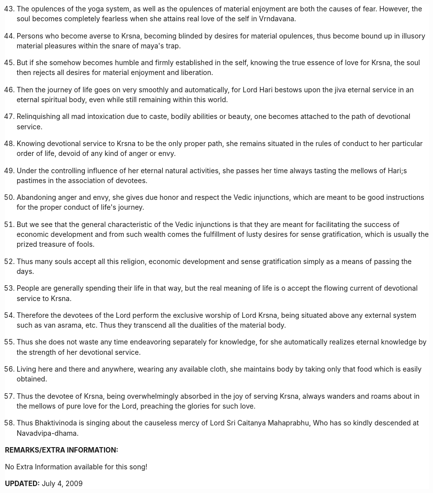 43) The opulences of the yoga system, as well as the opulences of material enjoyment are both the causes of fear. However, the soul becomes completely fearless when she attains real love of the self in Vrndavana.

44) Persons who become averse to Krsna, becoming blinded by desires for material opulences, thus become bound up in illusory material pleasures within the snare of maya's trap.

45) But if she somehow becomes humble and firmly established in the self, knowing the true essence of love for Krsna, the soul then rejects all desires for material enjoyment and liberation.

46) Then the journey of life goes on very smoothly and automatically, for Lord Hari bestows upon the jiva eternal service in an eternal spiritual body, even while still remaining within this world.

47) Relinquishing all mad intoxication due to caste, bodily abilities or beauty, one becomes attached to the path of devotional service.

48) Knowing devotional service to Krsna to be the only proper path, she remains situated in the rules of conduct to her particular order of life, devoid of any kind of anger or envy.

49) Under the controlling influence of her eternal natural activities, she passes her time always tasting the mellows of Hari;s pastimes in the association of devotees.

50) Abandoning anger and envy, she gives due honor and respect the Vedic injunctions, which are meant to be good instructions for the proper conduct of life's journey.

51) But we see that the general characteristic of the Vedic injunctions is that they are meant for facilitating the success of economic development and from such wealth comes the fulfillment of lusty desires for sense gratification, which is usually the prized treasure of fools.

52) Thus many souls accept all this religion, economic development and sense gratification simply as a means of passing the days.

53) People are generally spending their life in that way, but the real meaning of life is o accept the flowing current of devotional service to Krsna.

54) Therefore the devotees of the Lord perform the exclusive worship of Lord Krsna, being situated above any external system such as van asrama, etc. Thus they transcend all the dualities of the material body.

55) Thus she does not waste any time endeavoring separately for knowledge, for she automatically realizes eternal knowledge by the strength of her devotional service.

56) Living here and there and anywhere, wearing any available cloth, she maintains body by taking only that food which is easily obtained.

57) Thus the devotee of Krsna, being overwhelmingly absorbed in the joy of serving Krsna, always wanders and roams about in the mellows of pure love for the Lord, preaching the glories for such love.

58) Thus Bhaktivinoda is singing about the causeless mercy of Lord Sri Caitanya Mahaprabhu, Who has so kindly descended at Navadvipa-dhama.

**REMARKS/EXTRA INFORMATION:**

No Extra Information available for this song!

**UPDATED:** July 4, 2009